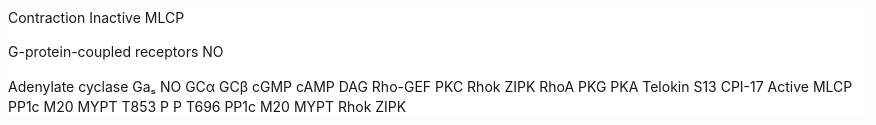 Contraction
Inactive MLCP

G-protein-coupled receptors
NO

Adenylate cyclase
Gaₛ
NO
GCα
GCβ
cGMP
cAMP
DAG
Rho-GEF
PKC
Rhok
ZIPK
RhoA
PKG
PKA
Telokin
S13
CPI-17
Active MLCP
PP1c
M20
MYPT
T853 P
P T696
PP1c
M20
MYPT
Rhok
ZIPK
